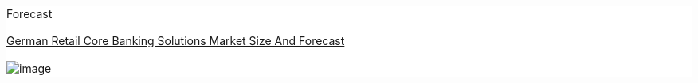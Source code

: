 Forecast</a></p><p><a href="https://github.com/rjtechintelligence/03/blob/main/Retail-Core-Banking-Solutions-Market/Retail-Core-Banking-Solutions-Market.md">German Retail Core Banking Solutions Market Size And Forecast</a></p>
![image](https://github.com/user-attachments/assets/2effe5be-cb84-4b6a-910a-31266b0417ad)
